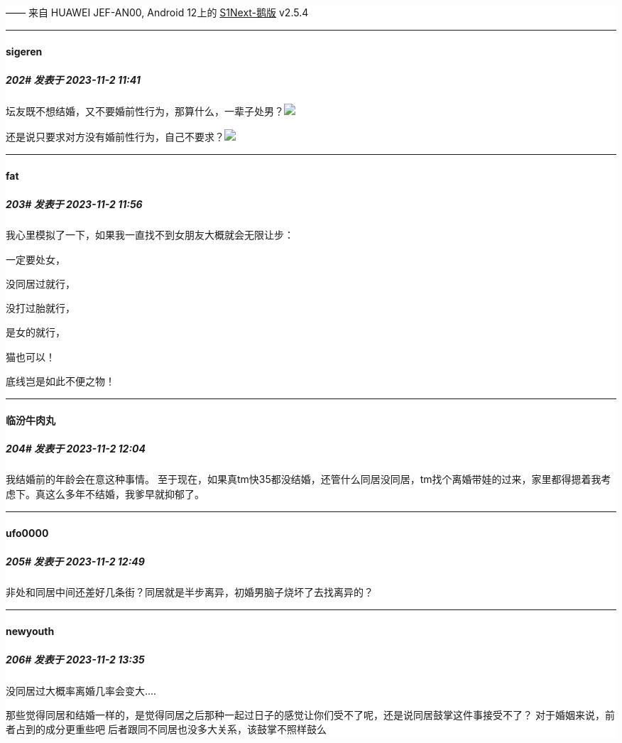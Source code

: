 —— 来自 HUAWEI JEF-AN00, Android 12上的 [S1Next-鹅版](https://github.com/ykrank/S1-Next/releases) v2.5.4


*****

####  sigeren  
##### 202#       发表于 2023-11-2 11:41

坛友既不想结婚，又不要婚前性行为，那算什么，一辈子处男？<img src="https://static.saraba1st.com/image/smiley/face2017/066.png" referrerpolicy="no-referrer">

还是说只要求对方没有婚前性行为，自己不要求？<img src="https://static.saraba1st.com/image/smiley/face2017/067.png" referrerpolicy="no-referrer">


*****

####  fat  
##### 203#       发表于 2023-11-2 11:56

我心里模拟了一下，如果我一直找不到女朋友大概就会无限让步：

一定要处女，

没同居过就行，

没打过胎就行，

是女的就行，

猫也可以！

底线岂是如此不便之物！


*****

####  临汾牛肉丸  
##### 204#       发表于 2023-11-2 12:04

我结婚前的年龄会在意这种事情。
至于现在，如果真tm快35都没结婚，还管什么同居没同居，tm找个离婚带娃的过来，家里都得摁着我考虑下。真这么多年不结婚，我爹早就抑郁了。


*****

####  ufo0000  
##### 205#       发表于 2023-11-2 12:49

非处和同居中间还差好几条街？同居就是半步离异，初婚男脑子烧坏了去找离异的？


*****

####  newyouth  
##### 206#       发表于 2023-11-2 13:35

没同居过大概率离婚几率会变大....

那些觉得同居和结婚一样的，是觉得同居之后那种一起过日子的感觉让你们受不了呢，还是说同居鼓掌这件事接受不了？
对于婚姻来说，前者占到的成分更重些吧
后者跟同不同居也没多大关系，该鼓掌不照样鼓么
